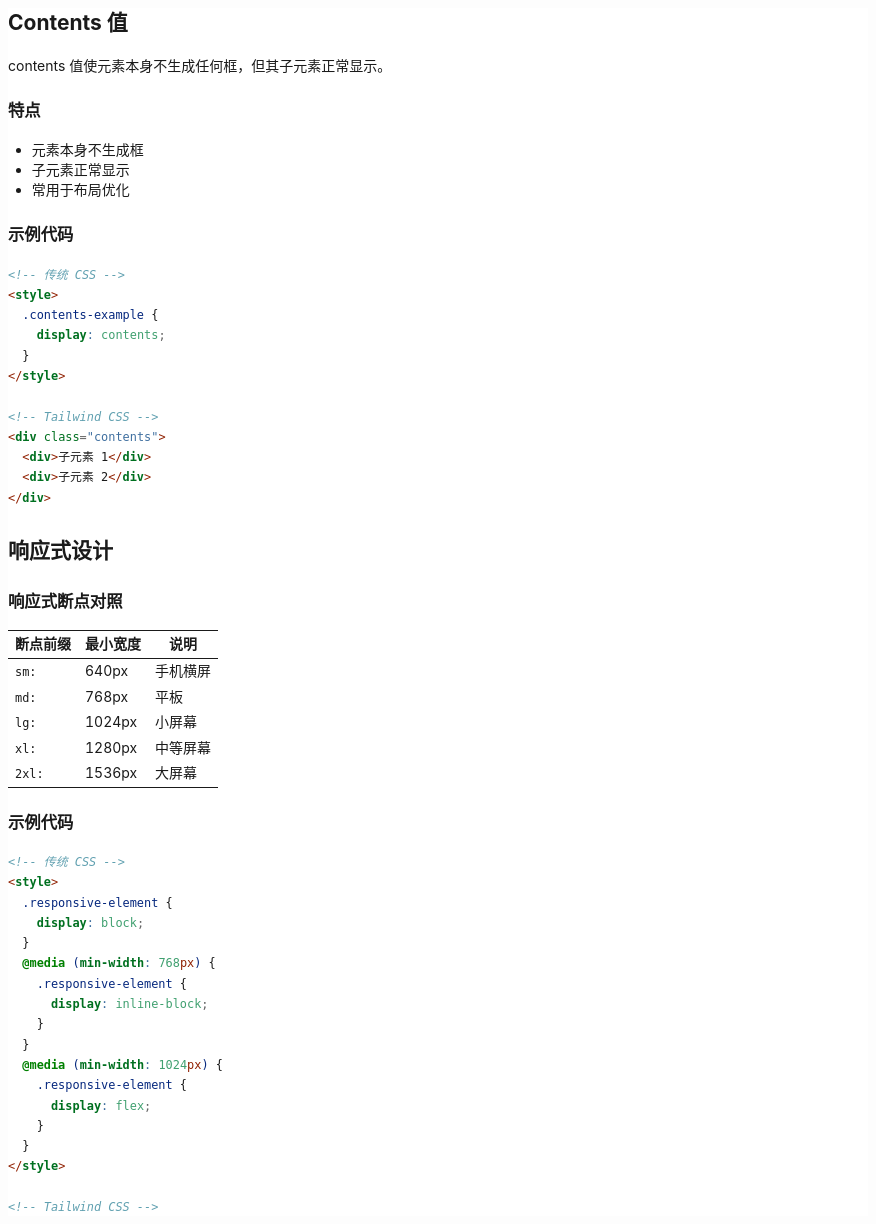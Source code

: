 ## Contents 值

contents 值使元素本身不生成任何框，但其子元素正常显示。

### 特点

- 元素本身不生成框
- 子元素正常显示
- 常用于布局优化

### 示例代码

```html
<!-- 传统 CSS -->
<style>
  .contents-example {
    display: contents;
  }
</style>

<!-- Tailwind CSS -->
<div class="contents">
  <div>子元素 1</div>
  <div>子元素 2</div>
</div>
```

## 响应式设计

### 响应式断点对照

| 断点前缀 | 最小宽度 | 说明     |
| -------- | -------- | -------- |
| `sm:`    | 640px    | 手机横屏 |
| `md:`    | 768px    | 平板     |
| `lg:`    | 1024px   | 小屏幕   |
| `xl:`    | 1280px   | 中等屏幕 |
| `2xl:`   | 1536px   | 大屏幕   |

### 示例代码

```html
<!-- 传统 CSS -->
<style>
  .responsive-element {
    display: block;
  }
  @media (min-width: 768px) {
    .responsive-element {
      display: inline-block;
    }
  }
  @media (min-width: 1024px) {
    .responsive-element {
      display: flex;
    }
  }
</style>

<!-- Tailwind CSS -->
```